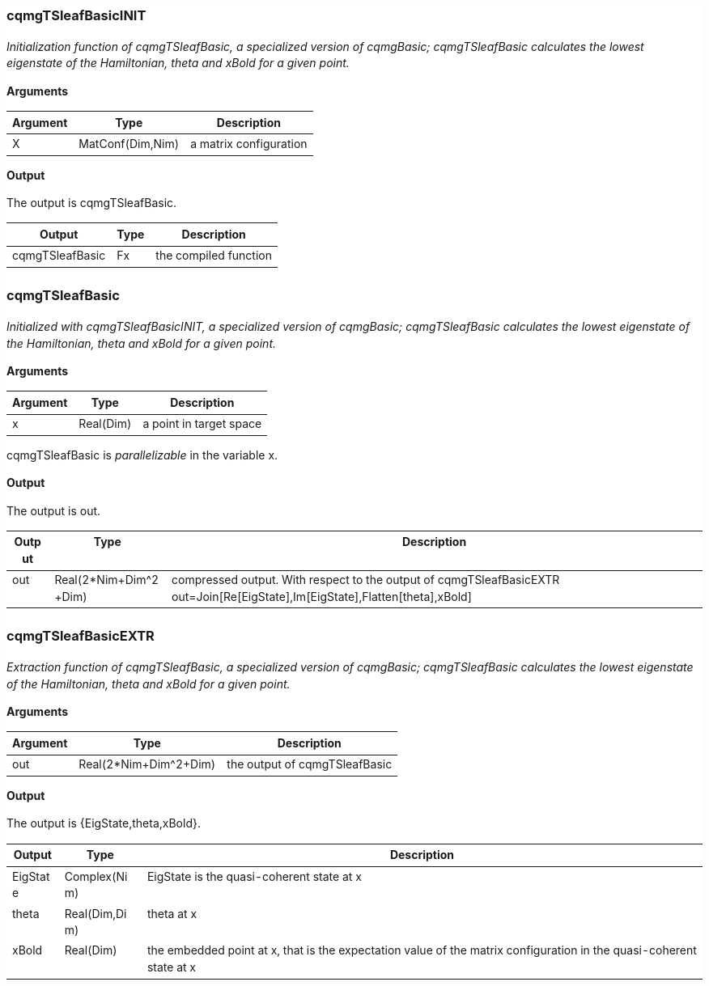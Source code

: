 ### cqmgTSleafBasicINIT
_Initialization function of cqmgTSleafBasic, a specialized version of cqmgBasic; cqmgTSleafBasic calculates the lowest eigenstate of the Hamiltonian, theta and xBold for a given point._

**Arguments**

| Argument | Type | Description |
| --- | --- | --- |
| X | MatConf(Dim,Nim) | a matrix configuration |

**Output**

The output is cqmgTSleafBasic.

| Output | Type | Description |
| --- | --- | --- |
| cqmgTSleafBasic | Fx | the compiled function |

### cqmgTSleafBasic
_Initialized with cqmgTSleafBasicINIT, a specialized version of cqmgBasic; cqmgTSleafBasic calculates the lowest eigenstate of the Hamiltonian, theta and xBold for a given point._

**Arguments**

| Argument | Type | Description |
| --- | --- | --- |
| x | Real(Dim) | a point in target space |

cqmgTSleafBasic is _parallelizable_ in the variable x.

**Output**

The output is out.

| Output | Type | Description |
| --- | --- | --- |
| out | Real(2\*Nim+Dim^2+Dim) | compressed output. With respect to the output of cqmgTSleafBasicEXTR out=Join[Re[EigState],Im[EigState],Flatten[theta],xBold] |

### cqmgTSleafBasicEXTR
_Extraction function of cqmgTSleafBasic, a specialized version of cqmgBasic; cqmgTSleafBasic calculates the lowest eigenstate of the Hamiltonian, theta and xBold for a given point._

**Arguments**

| Argument | Type | Description |
| --- | --- | --- |
| out | Real(2\*Nim+Dim^2+Dim) | the output of cqmgTSleafBasic |

**Output**

The output is {EigState,theta,xBold}.

| Output | Type | Description |
| --- | --- | --- |
| EigState | Complex(Nim) | EigState is the quasi-coherent state at x |
| theta | Real(Dim,Dim) | theta at x |
| xBold | Real(Dim) | the embedded point at x, that is the expectation value of the matrix configuration in the quasi-coherent state at x |
